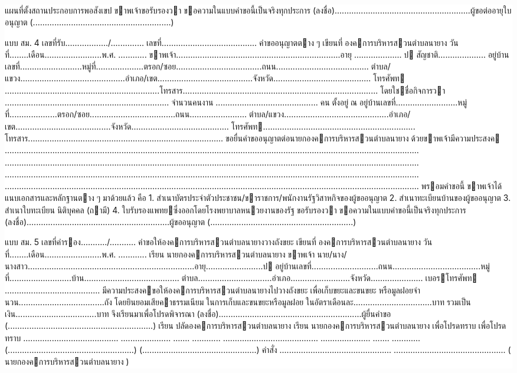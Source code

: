 แผนที่ตั้งสถานประกอบการพอสังเขป ขาพเจ้าขอรับรองวา ขอความในแบบคําขอนี้เป็นจริงทุกประการ (ลงชื่อ).........................................................ผู้ขอต่ออายุใบอนุญาต (..........................................................)

แบบ สม. 4 เลขที่รับ................../.............. เลขที่........................................ คําขออนุญาตตาง ๆ เขียนที่ องคการบริหารสวนตําบลนายาง วันที่........เดือน........................พ.ศ. ............ ขาพเจ้า.....................................................................อายุ .................... ป สัญชาติ.................... อยู่บ้านเลขที่..........................หมู่ที่....................ตรอก/ซอย....................................ถนน....................................... ตําบล/แขวง............................................อําเภอ/เขต........................................จังหวัด......................................... โทรศัพท .................................................................โทรสาร.................................................................................. โดยใชชื่อกิจการวา ..................................................................... จํานวนคนงาน ........................................... คน ตั้งอยู่ ณ อยู่บ้านเลขที่..........................หมู่ที่....................ตรอก/ซอย....................................ถนน........................ ตําบล/แขวง............................................อําเภอ/เขต........................................จังหวัด......................................... โทรศัพท................................................................ โทรสาร.................................................................................. ขอยื่นคําขออนุญาตต่อนายกองคการบริหารสวนตําบลนายาง ด้วยขาพเจ้ามีความประสงค .............................................................................................................................................................................. .............................................................................................................................................................................. .............................................................................................................................................................................. .............................................................................................................................................................................. พรอมคําขอนี้ ขาพเจ้าได้แนบเอกสารและหลักฐานตาง ๆ มาด้วยแล้ว คือ 1. สําเนาบัตรประจําตัวประชาชน/ขาราชการ/พนักงานรัฐวิสาหกิจของผู้ขออนุญาต 2. สําเนาทะเบียนบ้านของผู้ขออนุญาต 3. สําเนาใบทะเบียน นิติบุคคล (ถามี) 4. ใบรับรองแพทยซึ่งออกโดยโรงพยาบาลหนวยงานของรัฐ ขอรับรองวา ขอความในแบบคําขอนี้เป็นจริงทุกประการ (ลงชื่อ)............................................................ผู้ขออนุญาต (............................................................)

แบบ สม. 5 เลขที่คํารอง.........../........... คําขอให้องคการบริหารสวนตําบลนายางวางถังขยะ เขียนที่ องคการบริหารสวนตําบลนายาง วันที่........เดือน........................พ.ศ. ............ เรียน นายกองคการบริหารสวนตําบลนายาง ขาพเจ้า นาย/นาง/นางสาว......................................................................อายุ........................ป อยู่บ้านเลขที่............................ถนน.....................................หมู่ที่..........................บ้าน........................................ ตําบล...............................อําเภอ.........................จังหวัด...................... เบอรโทรศัพท ........................................ มีความประสงคขอให้องคการบริหารสวนตําบลนายางไปวางถังขยะ เพื่อเก็บขยะและขนขยะ หรือมูลฝอยจํานวน....................................ถัง โดยยินยอมเสียคาธรรมเนียม ในการเก็บและขนขยะหรือมูลฝอย ในอัตราเดือนละ.................................บาท รวมเป็นเงิน..................................บาท จึงเรียนมาเพื่อโปรดพิจารณา (ลงชื่อ)............................................................ผู้ยื่นคําขอ (.............................................................) เรียน ปลัดองคการบริหารสวนตําบลนายาง เรียน นายกองคการบริหารสวนตําบลนายาง เพื่อโปรดทราบ เพื่อโปรดทราบ ........................................ ..................... ....... ............ ........................................ ..................... ....... ............ (.....................................................) (................................................) คําสั่ง ............................................... ............................................... ( นายกองคการบริหารสวนตําบลนายาง )
